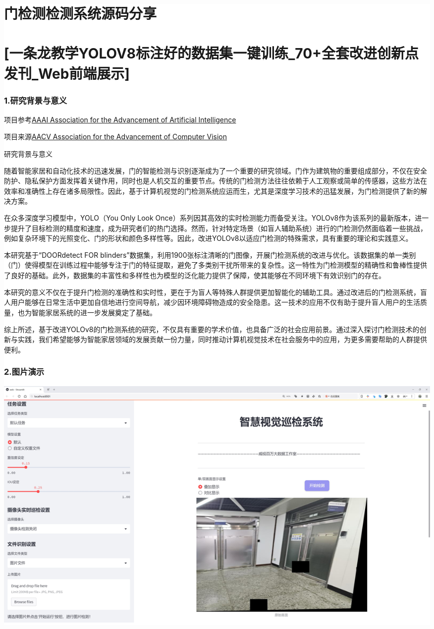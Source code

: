 # 门检测检测系统源码分享
 # [一条龙教学YOLOV8标注好的数据集一键训练_70+全套改进创新点发刊_Web前端展示]

### 1.研究背景与意义

项目参考[AAAI Association for the Advancement of Artificial Intelligence](https://gitee.com/qunshansj/projects)

项目来源[AACV Association for the Advancement of Computer Vision](https://gitee.com/qunmasj/projects)

研究背景与意义

随着智能家居和自动化技术的迅速发展，门的智能检测与识别逐渐成为了一个重要的研究领域。门作为建筑物的重要组成部分，不仅在安全防护、隐私保护方面发挥着关键作用，同时也是人机交互的重要节点。传统的门检测方法往往依赖于人工观察或简单的传感器，这些方法在效率和准确性上存在诸多局限性。因此，基于计算机视觉的门检测系统应运而生，尤其是深度学习技术的迅猛发展，为门检测提供了新的解决方案。

在众多深度学习模型中，YOLO（You Only Look Once）系列因其高效的实时检测能力而备受关注。YOLOv8作为该系列的最新版本，进一步提升了目标检测的精度和速度，成为研究者们的热门选择。然而，针对特定场景（如盲人辅助系统）进行的门检测仍然面临着一些挑战，例如复杂环境下的光照变化、门的形状和颜色多样性等。因此，改进YOLOv8以适应门检测的特殊需求，具有重要的理论和实践意义。

本研究基于“DOORdetect FOR blinders”数据集，利用1900张标注清晰的门图像，开展门检测系统的改进与优化。该数据集的单一类别（门）使得模型在训练过程中能够专注于门的特征提取，避免了多类别干扰所带来的复杂性。这一特性为门检测模型的精确性和鲁棒性提供了良好的基础。此外，数据集的丰富性和多样性也为模型的泛化能力提供了保障，使其能够在不同环境下有效识别门的存在。

本研究的意义不仅在于提升门检测的准确性和实时性，更在于为盲人等特殊人群提供更加智能化的辅助工具。通过改进后的门检测系统，盲人用户能够在日常生活中更加自信地进行空间导航，减少因环境障碍物造成的安全隐患。这一技术的应用不仅有助于提升盲人用户的生活质量，也为智能家居系统的进一步发展奠定了基础。

综上所述，基于改进YOLOv8的门检测系统的研究，不仅具有重要的学术价值，也具备广泛的社会应用前景。通过深入探讨门检测技术的创新与实践，我们希望能够为智能家居领域的发展贡献一份力量，同时推动计算机视觉技术在社会服务中的应用，为更多需要帮助的人群提供便利。

### 2.图片演示

![1.png](1.png)

